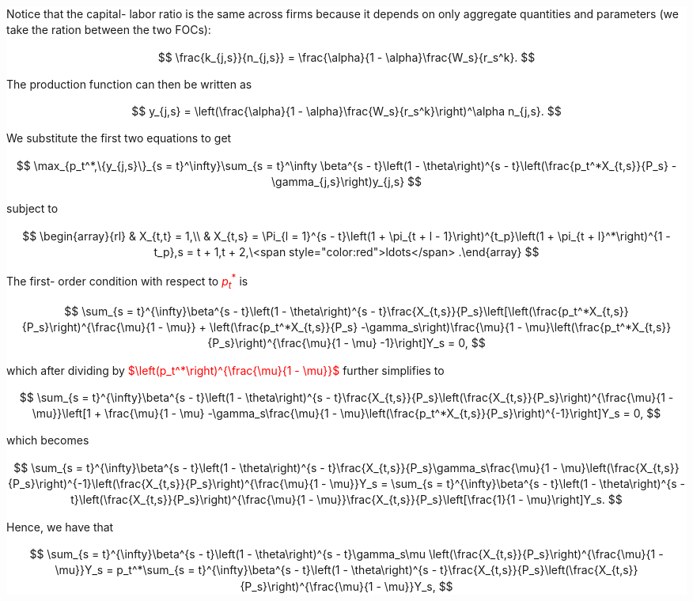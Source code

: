 Notice that the capital- labor ratio is the same across firms because it depends on only aggregate quantities and parameters (we take the ration between the two FOCs):

$$
\frac{k_{j,s}}{n_{j,s}} = \frac{\alpha}{1 - \alpha}\frac{W_s}{r_s^k}.
$$

The production function can then be written as

$$
y_{j,s} = \left(\frac{\alpha}{1 - \alpha}\frac{W_s}{r_s^k}\right)^\alpha n_{j,s}.
$$

We substitute the first two equations to get

$$
\max_{p_t^*,\{y_{j,s}\}_{s = t}^\infty}\sum_{s = t}^\infty \beta^{s - t}\left(1 - \theta\right)^{s - t}\left(\frac{p_t^*X_{t,s}}{P_s} -\gamma_{j,s}\right)y_{j,s}
$$

subject to

$$
\begin{array}{rl} & X_{t,t} = 1,\\ & X_{t,s} = \Pi_{l = 1}^{s - t}\left(1 + \pi_{t + l - 1}\right)^{t_p}\left(1 + \pi_{t + l}^*\right)^{1 - t_p},s = t + 1,t + 2,\<span style="color:red">ldots</span> .\end{array}
$$

The first- order condition with respect to  <span style="color:red">$p_t^*$</span>  is

$$
\sum_{s = t}^{\infty}\beta^{s - t}\left(1 - \theta\right)^{s - t}\frac{X_{t,s}}{P_s}\left[\left(\frac{p_t^*X_{t,s}}{P_s}\right)^{\frac{\mu}{1 - \mu}} + \left(\frac{p_t^*X_{t,s}}{P_s} -\gamma_s\right)\frac{\mu}{1 - \mu}\left(\frac{p_t^*X_{t,s}}{P_s}\right)^{\frac{\mu}{1 - \mu} -1}\right]Y_s = 0,
$$

which after dividing by  <span style="color:red">$\left(p_t^*\right)^{\frac{\mu}{1 - \mu}}$</span>  further simplifies to

$$
\sum_{s = t}^{\infty}\beta^{s - t}\left(1 - \theta\right)^{s - t}\frac{X_{t,s}}{P_s}\left(\frac{X_{t,s}}{P_s}\right)^{\frac{\mu}{1 - \mu}}\left[1 + \frac{\mu}{1 - \mu} -\gamma_s\frac{\mu}{1 - \mu}\left(\frac{p_t^*X_{t,s}}{P_s}\right)^{-1}\right]Y_s = 0,
$$

which becomes

$$
\sum_{s = t}^{\infty}\beta^{s - t}\left(1 - \theta\right)^{s - t}\frac{X_{t,s}}{P_s}\gamma_s\frac{\mu}{1 - \mu}\left(\frac{X_{t,s}}{P_s}\right)^{-1}\left(\frac{X_{t,s}}{P_s}\right)^{\frac{\mu}{1 - \mu}}Y_s = \sum_{s = t}^{\infty}\beta^{s - t}\left(1 - \theta\right)^{s - t}\left(\frac{X_{t,s}}{P_s}\right)^{\frac{\mu}{1 - \mu}}\frac{X_{t,s}}{P_s}\left[\frac{1}{1 - \mu}\right]Y_s.
$$

Hence, we have that

$$
\sum_{s = t}^{\infty}\beta^{s - t}\left(1 - \theta\right)^{s - t}\gamma_s\mu \left(\frac{X_{t,s}}{P_s}\right)^{\frac{\mu}{1 - \mu}}Y_s = p_t^*\sum_{s = t}^{\infty}\beta^{s - t}\left(1 - \theta\right)^{s - t}\frac{X_{t,s}}{P_s}\left(\frac{X_{t,s}}{P_s}\right)^{\frac{\mu}{1 - \mu}}Y_s,
$$
